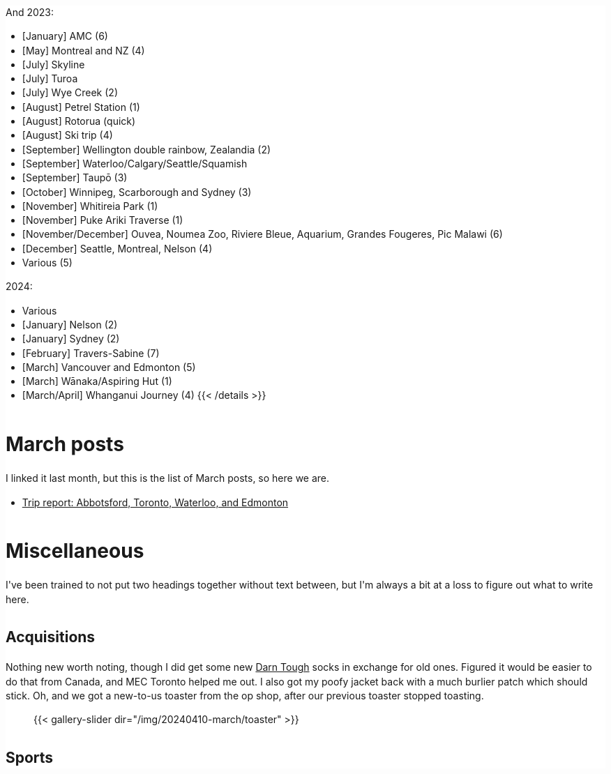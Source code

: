 And 2023:
* [January] AMC (6)
* [May] Montreal and NZ (4)
* [July] Skyline
* [July] Turoa
* [July] Wye Creek (2)
* [August] Petrel Station (1)
* [August] Rotorua (quick)
* [August] Ski trip (4)
* [September] Wellington double rainbow, Zealandia (2)
* [September] Waterloo/Calgary/Seattle/Squamish
* [September] Taupō (3)
* [October] Winnipeg, Scarborough and Sydney (3)
* [November] Whitireia Park (1)
* [November] Puke Ariki Traverse (1)
* [November/December] Ouvea, Noumea Zoo, Riviere Bleue, Aquarium, Grandes Fougeres, Pic Malawi (6)
* [December] Seattle, Montreal, Nelson (4)
* Various (5)

2024:
* Various
* [January] Nelson (2)
* [January] Sydney (2)
* [February] Travers-Sabine (7)
* [March] Vancouver and Edmonton (5)
* [March] Wānaka/Aspiring Hut (1)
* [March/April] Whanganui Journey (4)
{{< /details >}}

# March posts

I linked it last month, but this is the list of March posts, so here we are.
* [Trip report: Abbotsford, Toronto, Waterloo, and Edmonton](/post/20240310-pacific-and-edmonton)

# Miscellaneous

I've been trained to not put two headings together without text between, but I'm always a bit at a loss to figure out what to write here.

## Acquisitions

Nothing new worth noting, though I did get some new [Darn Tough](https://darntough.com/) socks in exchange for old ones. Figured it would be easier to do that from Canada, and MEC Toronto helped me out. I also got my poofy jacket back with a much burlier patch which should stick. Oh, and we got a new-to-us toaster from the op shop, after our previous toaster stopped toasting.

<figure>
{{< gallery-slider dir="/img/20240410-march/toaster" >}}
</figure>

## Sports
